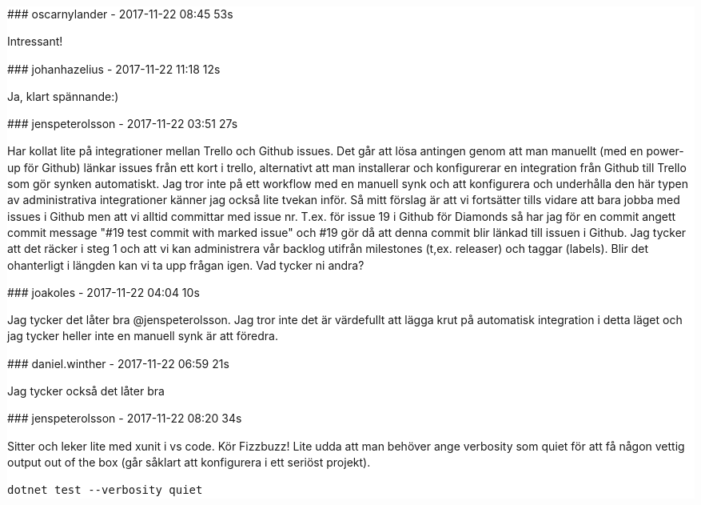      
</section>
<section class="message" markdown="1">
### oscarnylander - 2017-11-22 08:45 53s

Intressant!
</section>
<section class="message" markdown="1">
### johanhazelius - 2017-11-22 11:18 12s

Ja, klart spännande:)
</section>
<section class="message" markdown="1">
### jenspeterolsson - 2017-11-22 03:51 27s

Har kollat lite på integrationer mellan Trello och Github issues. Det går att lösa antingen genom att man manuellt (med en power-up för Github) länkar issues från ett kort i trello, alternativt att man installerar och konfigurerar en integration från Github till Trello som gör synken automatiskt. Jag tror inte på ett workflow med en manuell synk och att konfigurera och underhålla den här typen av administrativa integrationer känner jag också lite tvekan inför. Så mitt förslag är att vi fortsätter tills vidare att bara jobba med issues i Github men att vi alltid committar med issue nr. T.ex. för issue 19 i Github för Diamonds så har jag för en commit angett commit message "#19 test commit with marked issue" och #19 gör då att denna commit blir länkad till issuen i Github. Jag tycker att det räcker i steg 1 och att vi kan administrera vår backlog utifrån milestones (t,ex. releaser) och taggar (labels). Blir det ohanterligt i längden kan vi ta upp frågan igen. Vad tycker ni andra?
</section>
<section class="message" markdown="1">
### joakoles - 2017-11-22 04:04 10s

Jag tycker det låter bra @jenspeterolsson. Jag tror inte det är värdefullt att lägga krut på automatisk integration i detta läget och jag tycker heller inte en manuell synk är att föredra.
</section>
<section class="message" markdown="1">
### daniel.winther - 2017-11-22 06:59 21s

Jag tycker också det låter bra
</section>
<section class="message" markdown="1">
### jenspeterolsson - 2017-11-22 08:20 34s

Sitter och leker lite med xunit i vs code. Kör Fizzbuzz! Lite udda att man behöver ange verbosity som quiet för att få någon vettig output out of the box (går såklart att konfigurera i ett seriöst projekt).

<div class="preview">
<div class="text">
<div class="CodeMirror cm-s-default CodeMirrorServer" oncopy="if(event.clipboardData){event.clipboardData.setData('text/plain',window.getSelection().toString().replace(/\u200b/g,''));event.preventDefault();event.stopPropagation();}">
<div class="CodeMirror-code">
<div><pre><span class="cm-variable">dotnet</span> <span class="cm-variable">test</span> <span class="cm-operator">--</span><span class="cm-variable">verbosity</span> <span class="cm-variable">quiet</span></pre></div>
</div>
</div>
